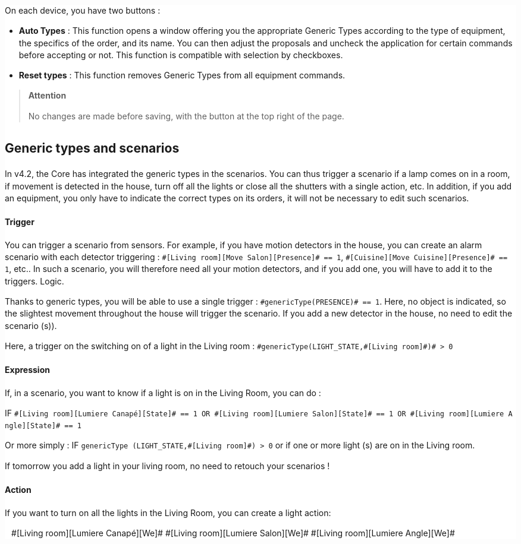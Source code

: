 On each device, you have two buttons :

- **Auto Types** : This function opens a window offering you the appropriate Generic Types according to the type of equipment, the specifics of the order, and its name. You can then adjust the proposals and uncheck the application for certain commands before accepting or not. This function is compatible with selection by checkboxes.

- **Reset types** : This function removes Generic Types from all equipment commands.

> **Attention**
>
> No changes are made before saving, with the button at the top right of the page.

## Generic types and scenarios

In v4.2, the Core has integrated the generic types in the scenarios. You can thus trigger a scenario if a lamp comes on in a room, if movement is detected in the house, turn off all the lights or close all the shutters with a single action, etc. In addition, if you add an equipment, you only have to indicate the correct types on its orders, it will not be necessary to edit such scenarios.

#### Trigger

You can trigger a scenario from sensors. For example, if you have motion detectors in the house, you can create an alarm scenario with each detector triggering : `#[Living room][Move Salon][Presence]# == 1`, `#[Cuisine][Move Cuisine][Presence]# == 1`, etc.. In such a scenario, you will therefore need all your motion detectors, and if you add one, you will have to add it to the triggers. Logic.

Thanks to generic types, you will be able to use a single trigger : `#genericType(PRESENCE)# == 1`. Here, no object is indicated, so the slightest movement throughout the house will trigger the scenario. If you add a new detector in the house, no need to edit the scenario (s)).

Here, a trigger on the switching on of a light in the Living room : `#genericType(LIGHT_STATE,#[Living room]#)# > 0`

#### Expression

If, in a scenario, you want to know if a light is on in the Living Room, you can do :

IF `#[Living room][Lumiere Canapé][State]# == 1 OR #[Living room][Lumiere Salon][State]# == 1 OR #[Living room][Lumiere Angle][State]# == 1`

Or more simply : IF `genericType (LIGHT_STATE,#[Living room]#) > 0` or if one or more light (s) are on in the Living room.

If tomorrow you add a light in your living room, no need to retouch your scenarios !


#### Action

If you want to turn on all the lights in the Living Room, you can create a light action:

`` ``
#[Living room][Lumiere Canapé][We]#
#[Living room][Lumiere Salon][We]#
#[Living room][Lumiere Angle][We]#
`` ``
